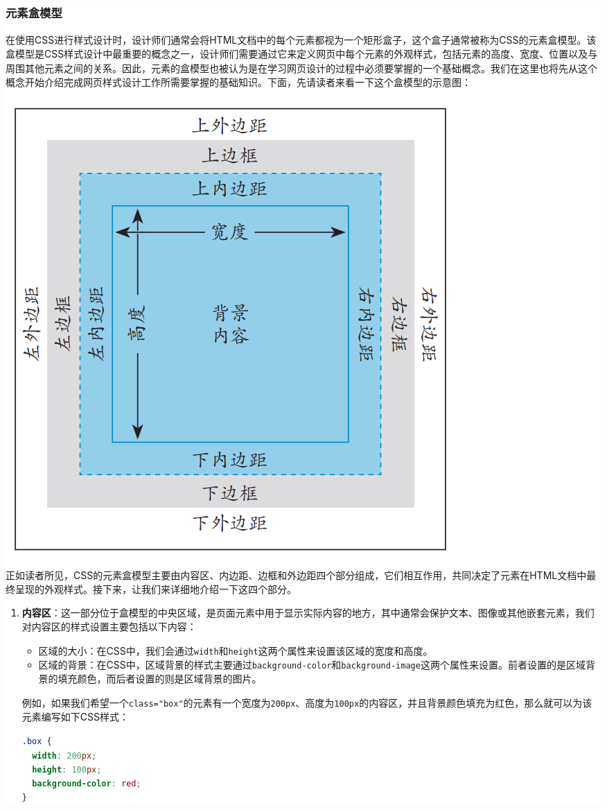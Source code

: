 ### 元素盒模型

在使用CSS进行样式设计时，设计师们通常会将HTML文档中的每个元素都视为一个矩形盒子，这个盒子通常被称为CSS的元素盒模型。该盒模型是CSS样式设计中最重要的概念之一，设计师们需要通过它来定义网页中每个元素的外观样式，包括元素的高度、宽度、位置以及与周围其他元素之间的关系。因此，元素的盒模型也被认为是在学习网页设计的过程中必须要掌握的一个基础概念。我们在这里也将先从这个概念开始介绍完成网页样式设计工作所需要掌握的基础知识。下面，先请读者来看一下这个盒模型的示意图：

![元素盒模型](./img/html&css/13.png)

正如读者所见，CSS的元素盒模型主要由内容区、内边距、边框和外边距四个部分组成，它们相互作用，共同决定了元素在HTML文档中最终呈现的外观样式。接下来，让我们来详细地介绍一下这四个部分。

1. **内容区**：这一部分位于盒模型的中央区域，是页面元素中用于显示实际内容的地方，其中通常会保护文本、图像或其他嵌套元素，我们对内容区的样式设置主要包括以下内容：
   - 区域的大小：在CSS中，我们会通过`width`和`height`这两个属性来设置该区域的宽度和高度。
   - 区域的背景：在CSS中，区域背景的样式主要通过`background-color`和`background-image`这两个属性来设置。前者设置的是区域背景的填充颜色，而后者设置的则是区域背景的图片。

    例如，如果我们希望一个`class="box"`的元素有一个宽度为`200px`、高度为`100px`的内容区，并且背景颜色填充为红色，那么就可以为该元素编写如下CSS样式：

   ```css
   .box {
     width: 200px;
     height: 100px;
     background-color: red;
   }
   ```
